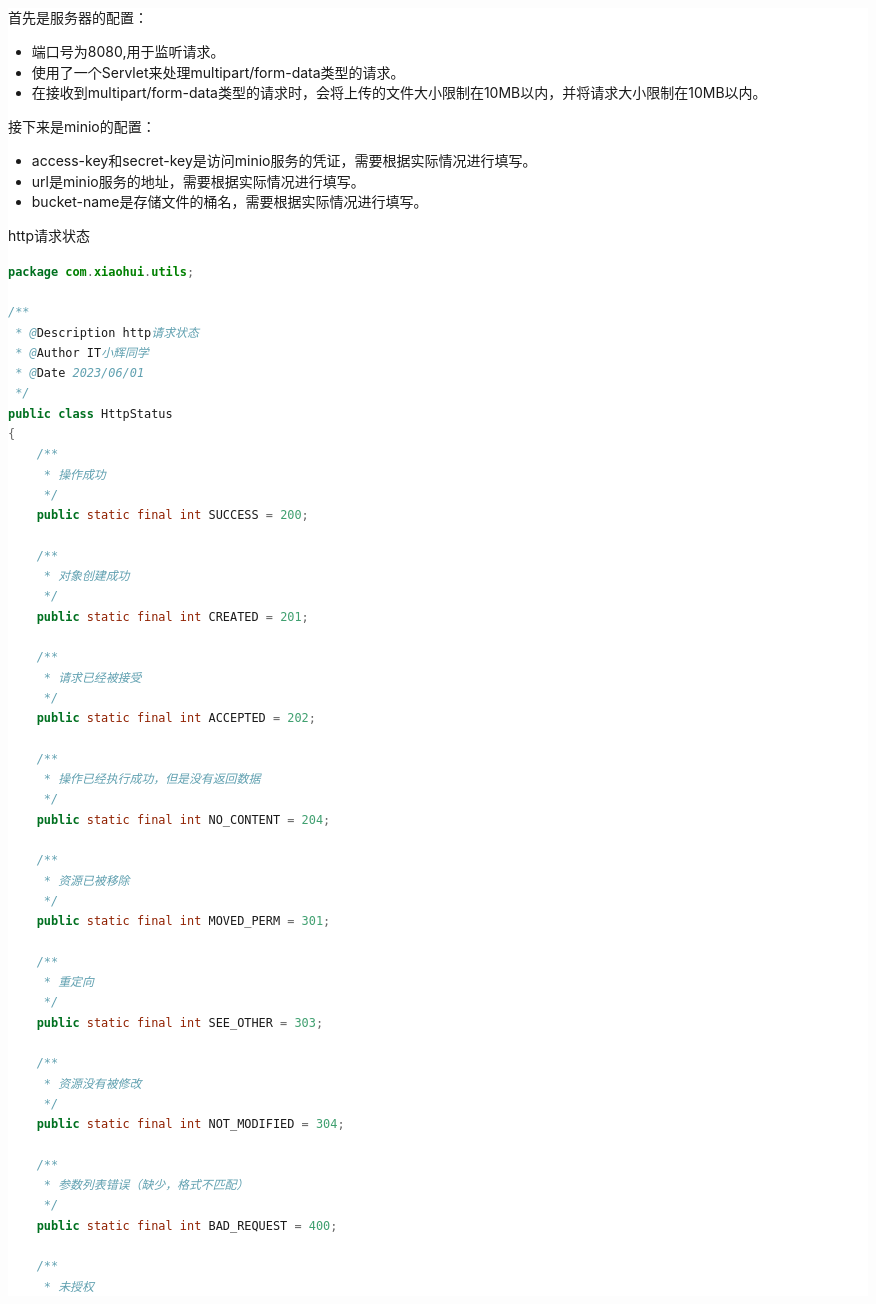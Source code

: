 
首先是服务器的配置：

- 端口号为8080,用于监听请求。
- 使用了一个Servlet来处理multipart/form-data类型的请求。
- 在接收到multipart/form-data类型的请求时，会将上传的文件大小限制在10MB以内，并将请求大小限制在10MB以内。

接下来是minio的配置：

- access-key和secret-key是访问minio服务的凭证，需要根据实际情况进行填写。
- url是minio服务的地址，需要根据实际情况进行填写。
- bucket-name是存储文件的桶名，需要根据实际情况进行填写。

http请求状态
```java
package com.xiaohui.utils;

/**
 * @Description http请求状态
 * @Author IT小辉同学
 * @Date 2023/06/01
 */
public class HttpStatus
{
    /**
     * 操作成功
     */
    public static final int SUCCESS = 200;

    /**
     * 对象创建成功
     */
    public static final int CREATED = 201;

    /**
     * 请求已经被接受
     */
    public static final int ACCEPTED = 202;

    /**
     * 操作已经执行成功，但是没有返回数据
     */
    public static final int NO_CONTENT = 204;

    /**
     * 资源已被移除
     */
    public static final int MOVED_PERM = 301;

    /**
     * 重定向
     */
    public static final int SEE_OTHER = 303;

    /**
     * 资源没有被修改
     */
    public static final int NOT_MODIFIED = 304;

    /**
     * 参数列表错误（缺少，格式不匹配）
     */
    public static final int BAD_REQUEST = 400;

    /**
     * 未授权
```